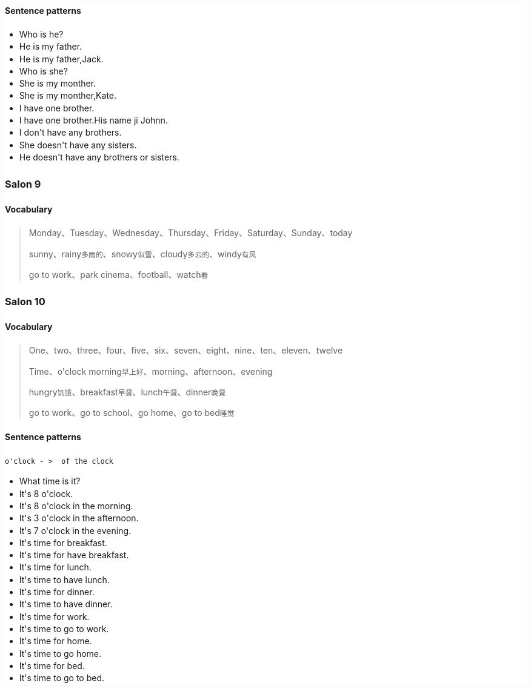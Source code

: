 

#### Sentence patterns

* Who is he?
* He is my father.
* He is my father,Jack.
* Who is she?
* She is my monther.
* She is my monther,Kate.
* I have one brother.
* I have one brother.His name ji Johnn.
* I don't have any brothers.
* She doesn't have any sisters.
* He doesn't have any brothers or sisters.



### Salon 9

#### Vocabulary

> Monday、Tuesday、Wednesday、Thursday、Friday、Saturday、Sunday、today
> 
> sunny、rainy`多雨的`、snowy`似雪`、cloudy`多云的`、windy`有风`
> 
> go to work、park cinema、football、watch`看`



### Salon 10

#### Vocabulary

> One、two、three、four、five、six、seven、eight、nine、ten、eleven、twelve
> 
> Time、o'clock morning`早上好`、morning、afternoon、evening
> 
> hungry`饥饿`、breakfast`早餐`、lunch`午餐`、dinner`晚餐`
> 
> go to work、go to school、go home、go to bed`睡觉`

#### Sentence patterns

`o'clock - >  of the clock`

* What time is it?
* It's 8 o'clock.
* It's 8 o'clock in the morning.
* It's 3 o'clock in the afternoon.
* It's 7 o'clock in the evening.
* It's time for breakfast.
* It's time for have breakfast.
* It's time for lunch.
* It's time to have lunch.
* It's time for dinner.
* It's time to have dinner.
* It's time for work.
* It's time to go to work.
* It's time for home.
* It's time to go home.
* It's time for bed.
* It's time to go to bed.
